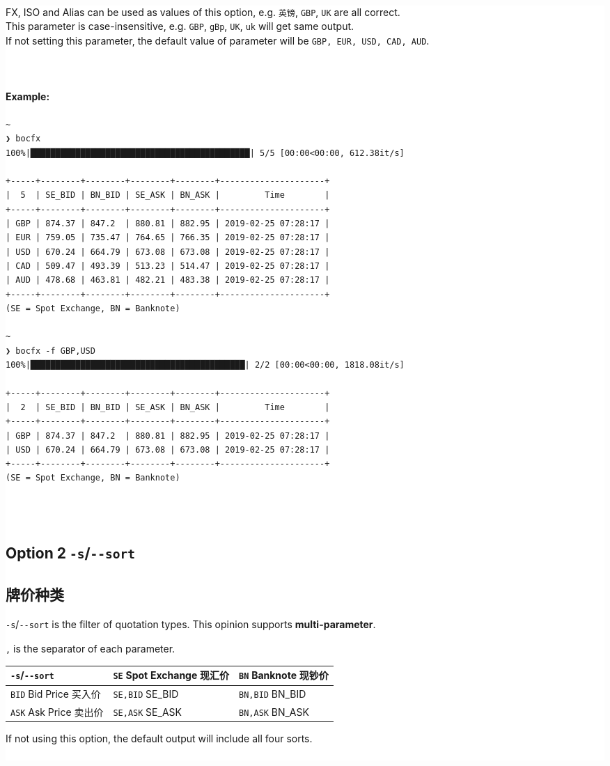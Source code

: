 FX, ISO and Alias can be used as values of this option, e.g. `英镑`, `GBP`, `UK` are all correct.  
This parameter is case-insensitive, e.g. `GBP`, `gBp`, `UK`, `uk` will get same output.  
If not setting this parameter, the default value of parameter will be `GBP, EUR, USD, CAD, AUD`.  
<br>
<br>

#### Example:

```
~
❯ bocfx            
100%|████████████████████████████████████████████| 5/5 [00:00<00:00, 612.38it/s]

+-----+--------+--------+--------+--------+---------------------+
|  5  | SE_BID | BN_BID | SE_ASK | BN_ASK |         Time        |
+-----+--------+--------+--------+--------+---------------------+
| GBP | 874.37 | 847.2  | 880.81 | 882.95 | 2019-02-25 07:28:17 |
| EUR | 759.05 | 735.47 | 764.65 | 766.35 | 2019-02-25 07:28:17 |
| USD | 670.24 | 664.79 | 673.08 | 673.08 | 2019-02-25 07:28:17 |
| CAD | 509.47 | 493.39 | 513.23 | 514.47 | 2019-02-25 07:28:17 |
| AUD | 478.68 | 463.81 | 482.21 | 483.38 | 2019-02-25 07:28:17 |
+-----+--------+--------+--------+--------+---------------------+
(SE = Spot Exchange, BN = Banknote)

~
❯ bocfx -f GBP,USD                                             
100%|███████████████████████████████████████████| 2/2 [00:00<00:00, 1818.08it/s]

+-----+--------+--------+--------+--------+---------------------+
|  2  | SE_BID | BN_BID | SE_ASK | BN_ASK |         Time        |
+-----+--------+--------+--------+--------+---------------------+
| GBP | 874.37 | 847.2  | 880.81 | 882.95 | 2019-02-25 07:28:17 |
| USD | 670.24 | 664.79 | 673.08 | 673.08 | 2019-02-25 07:28:17 |
+-----+--------+--------+--------+--------+---------------------+
(SE = Spot Exchange, BN = Banknote)
```
<br>
<br>

## Option 2 `-s`/`--sort`
## 牌价种类

`-s`/`--sort` is the filter of quotation types. This opinion supports **multi-parameter**.

`,` is the separator of each parameter.

`-s`/`--sort` | `SE` Spot Exchange 现汇价 | `BN` Banknote 现钞价
 :-|:-|:-
 `BID` Bid Price 买入价 | `SE,BID` SE_BID | `BN,BID` BN_BID 
 `ASK` Ask Price 卖出价 | `SE,ASK` SE_ASK | `BN,ASK` BN_ASK

If not using this option, the default output will include all four sorts.
<br>
<br>

